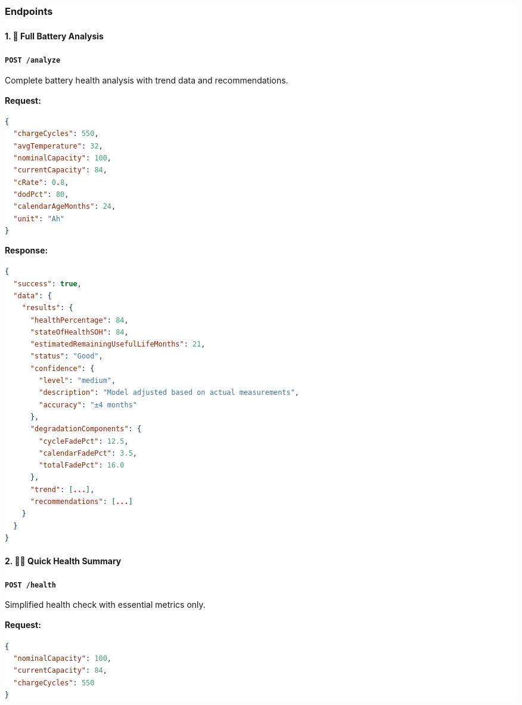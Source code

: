 ### Endpoints

#### 1. 🔋 Full Battery Analysis
**`POST /analyze`**

Complete battery health analysis with trend data and recommendations.

**Request:**
```json
{
  "chargeCycles": 550,
  "avgTemperature": 32,
  "nominalCapacity": 100,
  "currentCapacity": 84,
  "cRate": 0.8,
  "dodPct": 80,
  "calendarAgeMonths": 24,
  "unit": "Ah"
}
```

**Response:**
```json
{
  "success": true,
  "data": {
    "results": {
      "healthPercentage": 84,
      "stateOfHealthSOH": 84,
      "estimatedRemainingUsefulLifeMonths": 21,
      "status": "Good",
      "confidence": {
        "level": "medium",
        "description": "Model adjusted based on actual measurements",
        "accuracy": "±4 months"
      },
      "degradationComponents": {
        "cycleFadePct": 12.5,
        "calendarFadePct": 3.5,
        "totalFadePct": 16.0
      },
      "trend": [...],
      "recommendations": [...]
    }
  }
}
```

#### 2. 🏃‍♂️ Quick Health Summary
**`POST /health`**

Simplified health check with essential metrics only.

**Request:**
```json
{
  "nominalCapacity": 100,
  "currentCapacity": 84,
  "chargeCycles": 550
}
```
